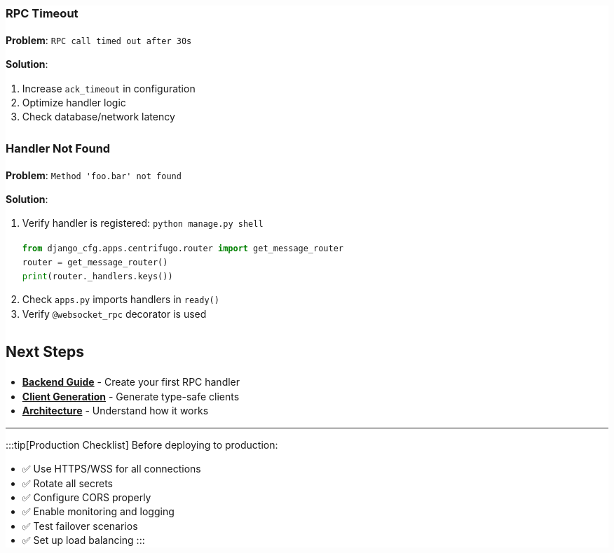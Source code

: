 ### RPC Timeout

**Problem**: `RPC call timed out after 30s`

**Solution**:
1. Increase `ack_timeout` in configuration
2. Optimize handler logic
3. Check database/network latency

### Handler Not Found

**Problem**: `Method 'foo.bar' not found`

**Solution**:
1. Verify handler is registered: `python manage.py shell`
   ```python
   from django_cfg.apps.centrifugo.router import get_message_router
   router = get_message_router()
   print(router._handlers.keys())
   ```
2. Check `apps.py` imports handlers in `ready()`
3. Verify `@websocket_rpc` decorator is used

## Next Steps

- **[Backend Guide](./backend-guide.md)** - Create your first RPC handler
- **[Client Generation](./client-generation.md)** - Generate type-safe clients
- **[Architecture](./architecture.md)** - Understand how it works

---

:::tip[Production Checklist]
Before deploying to production:
- ✅ Use HTTPS/WSS for all connections
- ✅ Rotate all secrets
- ✅ Configure CORS properly
- ✅ Enable monitoring and logging
- ✅ Test failover scenarios
- ✅ Set up load balancing
:::
